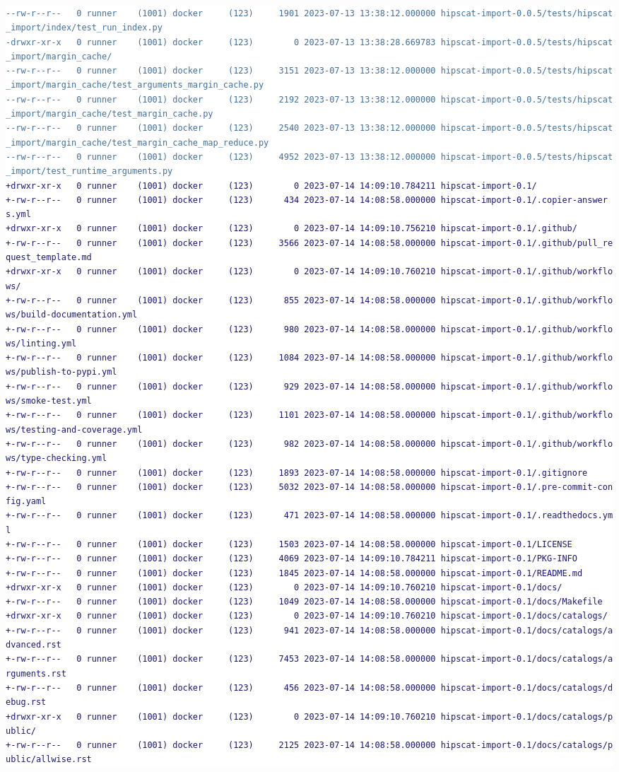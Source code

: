 ```diff
--rw-r--r--   0 runner    (1001) docker     (123)     1901 2023-07-13 13:38:12.000000 hipscat-import-0.0.5/tests/hipscat_import/index/test_run_index.py
-drwxr-xr-x   0 runner    (1001) docker     (123)        0 2023-07-13 13:38:28.669783 hipscat-import-0.0.5/tests/hipscat_import/margin_cache/
--rw-r--r--   0 runner    (1001) docker     (123)     3151 2023-07-13 13:38:12.000000 hipscat-import-0.0.5/tests/hipscat_import/margin_cache/test_arguments_margin_cache.py
--rw-r--r--   0 runner    (1001) docker     (123)     2192 2023-07-13 13:38:12.000000 hipscat-import-0.0.5/tests/hipscat_import/margin_cache/test_margin_cache.py
--rw-r--r--   0 runner    (1001) docker     (123)     2540 2023-07-13 13:38:12.000000 hipscat-import-0.0.5/tests/hipscat_import/margin_cache/test_margin_cache_map_reduce.py
--rw-r--r--   0 runner    (1001) docker     (123)     4952 2023-07-13 13:38:12.000000 hipscat-import-0.0.5/tests/hipscat_import/test_runtime_arguments.py
+drwxr-xr-x   0 runner    (1001) docker     (123)        0 2023-07-14 14:09:10.784211 hipscat-import-0.1/
+-rw-r--r--   0 runner    (1001) docker     (123)      434 2023-07-14 14:08:58.000000 hipscat-import-0.1/.copier-answers.yml
+drwxr-xr-x   0 runner    (1001) docker     (123)        0 2023-07-14 14:09:10.756210 hipscat-import-0.1/.github/
+-rw-r--r--   0 runner    (1001) docker     (123)     3566 2023-07-14 14:08:58.000000 hipscat-import-0.1/.github/pull_request_template.md
+drwxr-xr-x   0 runner    (1001) docker     (123)        0 2023-07-14 14:09:10.760210 hipscat-import-0.1/.github/workflows/
+-rw-r--r--   0 runner    (1001) docker     (123)      855 2023-07-14 14:08:58.000000 hipscat-import-0.1/.github/workflows/build-documentation.yml
+-rw-r--r--   0 runner    (1001) docker     (123)      980 2023-07-14 14:08:58.000000 hipscat-import-0.1/.github/workflows/linting.yml
+-rw-r--r--   0 runner    (1001) docker     (123)     1084 2023-07-14 14:08:58.000000 hipscat-import-0.1/.github/workflows/publish-to-pypi.yml
+-rw-r--r--   0 runner    (1001) docker     (123)      929 2023-07-14 14:08:58.000000 hipscat-import-0.1/.github/workflows/smoke-test.yml
+-rw-r--r--   0 runner    (1001) docker     (123)     1101 2023-07-14 14:08:58.000000 hipscat-import-0.1/.github/workflows/testing-and-coverage.yml
+-rw-r--r--   0 runner    (1001) docker     (123)      982 2023-07-14 14:08:58.000000 hipscat-import-0.1/.github/workflows/type-checking.yml
+-rw-r--r--   0 runner    (1001) docker     (123)     1893 2023-07-14 14:08:58.000000 hipscat-import-0.1/.gitignore
+-rw-r--r--   0 runner    (1001) docker     (123)     5032 2023-07-14 14:08:58.000000 hipscat-import-0.1/.pre-commit-config.yaml
+-rw-r--r--   0 runner    (1001) docker     (123)      471 2023-07-14 14:08:58.000000 hipscat-import-0.1/.readthedocs.yml
+-rw-r--r--   0 runner    (1001) docker     (123)     1503 2023-07-14 14:08:58.000000 hipscat-import-0.1/LICENSE
+-rw-r--r--   0 runner    (1001) docker     (123)     4069 2023-07-14 14:09:10.784211 hipscat-import-0.1/PKG-INFO
+-rw-r--r--   0 runner    (1001) docker     (123)     1845 2023-07-14 14:08:58.000000 hipscat-import-0.1/README.md
+drwxr-xr-x   0 runner    (1001) docker     (123)        0 2023-07-14 14:09:10.760210 hipscat-import-0.1/docs/
+-rw-r--r--   0 runner    (1001) docker     (123)     1049 2023-07-14 14:08:58.000000 hipscat-import-0.1/docs/Makefile
+drwxr-xr-x   0 runner    (1001) docker     (123)        0 2023-07-14 14:09:10.760210 hipscat-import-0.1/docs/catalogs/
+-rw-r--r--   0 runner    (1001) docker     (123)      941 2023-07-14 14:08:58.000000 hipscat-import-0.1/docs/catalogs/advanced.rst
+-rw-r--r--   0 runner    (1001) docker     (123)     7453 2023-07-14 14:08:58.000000 hipscat-import-0.1/docs/catalogs/arguments.rst
+-rw-r--r--   0 runner    (1001) docker     (123)      456 2023-07-14 14:08:58.000000 hipscat-import-0.1/docs/catalogs/debug.rst
+drwxr-xr-x   0 runner    (1001) docker     (123)        0 2023-07-14 14:09:10.760210 hipscat-import-0.1/docs/catalogs/public/
+-rw-r--r--   0 runner    (1001) docker     (123)     2125 2023-07-14 14:08:58.000000 hipscat-import-0.1/docs/catalogs/public/allwise.rst
```